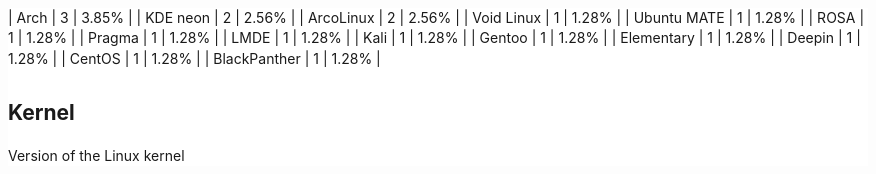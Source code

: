 | Arch         | 3        | 3.85%   |
| KDE neon     | 2        | 2.56%   |
| ArcoLinux    | 2        | 2.56%   |
| Void Linux   | 1        | 1.28%   |
| Ubuntu MATE  | 1        | 1.28%   |
| ROSA         | 1        | 1.28%   |
| Pragma       | 1        | 1.28%   |
| LMDE         | 1        | 1.28%   |
| Kali         | 1        | 1.28%   |
| Gentoo       | 1        | 1.28%   |
| Elementary   | 1        | 1.28%   |
| Deepin       | 1        | 1.28%   |
| CentOS       | 1        | 1.28%   |
| BlackPanther | 1        | 1.28%   |

Kernel
------

Version of the Linux kernel
